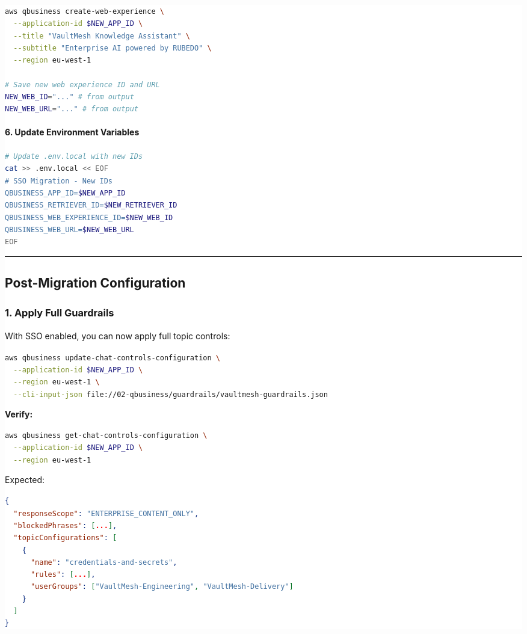 ```bash
aws qbusiness create-web-experience \
  --application-id $NEW_APP_ID \
  --title "VaultMesh Knowledge Assistant" \
  --subtitle "Enterprise AI powered by RUBEDO" \
  --region eu-west-1

# Save new web experience ID and URL
NEW_WEB_ID="..." # from output
NEW_WEB_URL="..." # from output
```

#### 6. Update Environment Variables

```bash
# Update .env.local with new IDs
cat >> .env.local << EOF
# SSO Migration - New IDs
QBUSINESS_APP_ID=$NEW_APP_ID
QBUSINESS_RETRIEVER_ID=$NEW_RETRIEVER_ID
QBUSINESS_WEB_EXPERIENCE_ID=$NEW_WEB_ID
QBUSINESS_WEB_URL=$NEW_WEB_URL
EOF
```

---

## Post-Migration Configuration

### 1. Apply Full Guardrails

With SSO enabled, you can now apply full topic controls:

```bash
aws qbusiness update-chat-controls-configuration \
  --application-id $NEW_APP_ID \
  --region eu-west-1 \
  --cli-input-json file://02-qbusiness/guardrails/vaultmesh-guardrails.json
```

**Verify:**
```bash
aws qbusiness get-chat-controls-configuration \
  --application-id $NEW_APP_ID \
  --region eu-west-1
```

Expected:
```json
{
  "responseScope": "ENTERPRISE_CONTENT_ONLY",
  "blockedPhrases": [...],
  "topicConfigurations": [
    {
      "name": "credentials-and-secrets",
      "rules": [...],
      "userGroups": ["VaultMesh-Engineering", "VaultMesh-Delivery"]
    }
  ]
}
```
